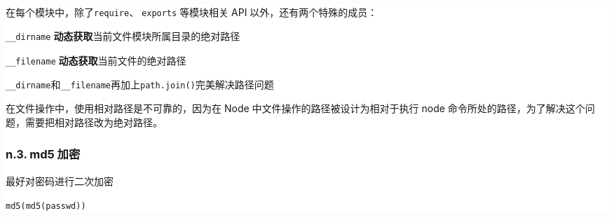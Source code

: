 在每个模块中，除了`require`、 `exports`  等模块相关 API 以外，还有两个特殊的成员：

`__dirname` **动态获取**当前文件模块所属目录的绝对路径

`__filename` **动态获取**当前文件的绝对路径

`__dirname`和`__filename`再加上`path.join()`完美解决路径问题

在文件操作中，使用相对路径是不可靠的，因为在 Node 中文件操作的路径被设计为相对于执行 node 命令所处的路径，为了解决这个问题，需要把相对路径改为绝对路径。

### n.3. md5 加密

最好对密码进行二次加密

`md5(md5(passwd))`